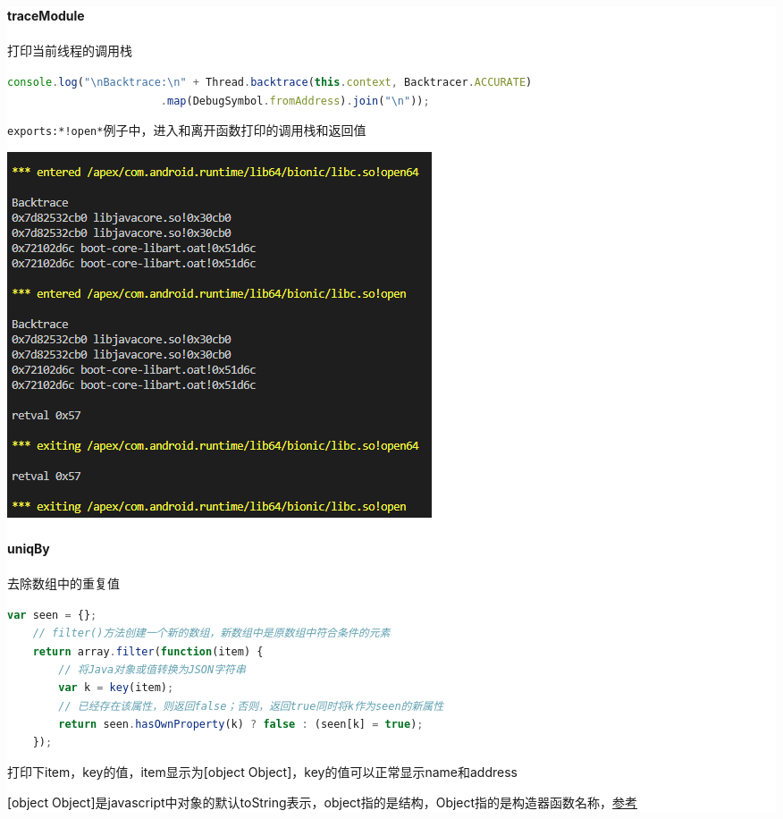 

#### traceModule

打印当前线程的调用栈

```js
console.log("\nBacktrace:\n" + Thread.backtrace(this.context, Backtracer.ACCURATE)
						.map(DebugSymbol.fromAddress).join("\n"));
```

`exports:*!open*`例子中，进入和离开函数打印的调用栈和返回值

![](img/vs-进入和离开open与open64.png)

#### uniqBy

去除数组中的重复值

```js
var seen = {};
    // filter()方法创建一个新的数组，新数组中是原数组中符合条件的元素
    return array.filter(function(item) {
        // 将Java对象或值转换为JSON字符串
        var k = key(item);
        // 已经存在该属性，则返回false；否则，返回true同时将k作为seen的新属性
        return seen.hasOwnProperty(k) ? false : (seen[k] = true);
    });
```

打印下item，key的值，item显示为[object Object]，key的值可以正常显示name和address

[object Object]是javascript中对象的默认toString表示，object指的是结构，Object指的是构造器函数名称，[参考](https://stackoverflow.com/questions/4750225/what-does-object-object-mean)
